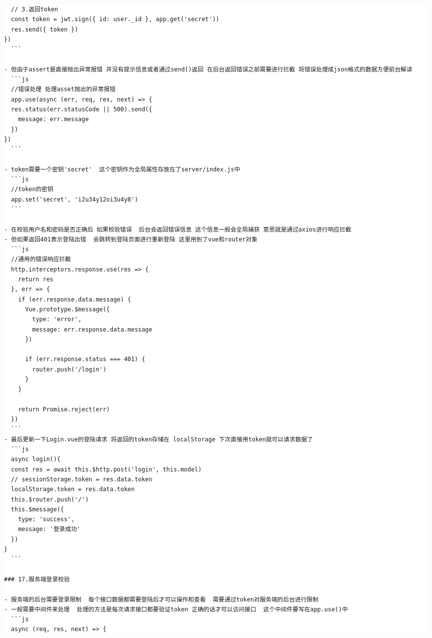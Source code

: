   ```
    // 3.返回token
    const token = jwt.sign({ id: user._id }, app.get('secret'))
    res.send({ token })
  })
	```	
	
- 但由于assert是直接抛出异常报错 并没有提示信息或者通过send()返回 在后台返回错误之前需要进行拦截 将错误处理成json格式的数据方便前台解读
	```js
	//错误处理 处理asset抛出的异常报错
	app.use(async (err, req, res, next) => {
    res.status(err.statusCode || 500).send({
      message: err.message
    })
  })
	```

- token需要一个密钥'secret'  这个密钥作为全局属性存放在了server/index.js中 
	```js
	//token的密钥
	app.set('secret', 'i2u34y12oi3u4y8')
	```

- 在校验用户名和密码是否正确后 如果校验错误  后台会返回错误信息 这个信息一般会全局捕获 意思就是通过axios进行响应拦截
- 但如果返回401表示登陆出错  会跳转到登陆页面进行重新登陆 这里用到了vue和router对象
	```js
	//通用的错误响应拦截
	http.interceptors.response.use(res => {
	  return res
	}, err => {
	  if (err.response.data.message) {
	    Vue.prototype.$message({
	      type: 'error',
	      message: err.response.data.message
	    })
	    
	    if (err.response.status === 401) {
	      router.push('/login')
	    }
	  }
	  
	  return Promise.reject(err)
	})
	```	
- 最后更新一下Login.vue的登陆请求 将返回的token存储在 localStorage 下次直接用token就可以请求数据了 	
	```js
	async login(){
    const res = await this.$http.post('login', this.model)
    // sessionStorage.token = res.data.token
    localStorage.token = res.data.token
    this.$router.push('/')
    this.$message({
      type: 'success',
      message: '登录成功'
    })
  }
	```
	
### 17.服务端登录校验

- 服务端的后台需要登录限制  每个接口数据都需要登陆后才可以操作和查看  需要通过token对服务端的后台进行限制
- 一般需要中间件来处理  处理的方法是每次请求接口都要验证token 正确的话才可以访问接口  这个中间件要写在app.use()中
	```js
	async (req, res, next) => {
  ```